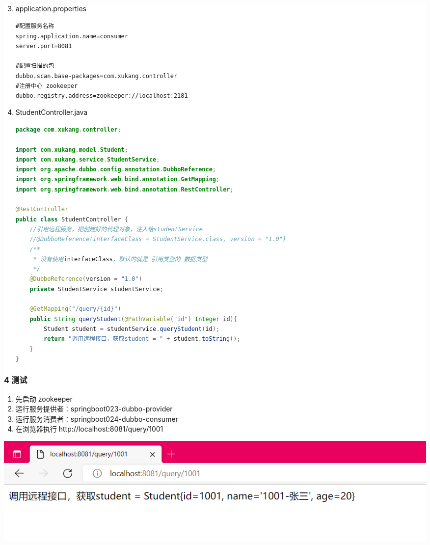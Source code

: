 3. application.properties

   ```properties
   #配置服务名称
   spring.application.name=consumer
   server.port=8081
   
   #配置扫描的包
   dubbo.scan.base-packages=com.xukang.controller
   #注册中心 zookeeper
   dubbo.registry.address=zookeeper://localhost:2181
   ```

4. StudentController.java

   ```java
   package com.xukang.controller;
   
   import com.xukang.model.Student;
   import com.xukang.service.StudentService;
   import org.apache.dubbo.config.annotation.DubboReference;
   import org.springframework.web.bind.annotation.GetMapping;
   import org.springframework.web.bind.annotation.RestController;
   
   @RestController
   public class StudentController {
       //引用远程服务，把创建好的代理对象，注入给studentService
       //@DubboReference(interfaceClass = StudentService.class, version = "1.0")
       /**
        * 没有使用interfaceClass，默认的就是 引用类型的 数据类型
        */
       @DubboReference(version = "1.0")
       private StudentService studentService;
   
       @GetMapping("/query/{id}")
       public String queryStudent(@PathVariable("id") Integer id){
           Student student = studentService.queryStudent(id);
           return "调用远程接口，获取student = " + student.toString();
       }
   }
   ```



### 4 测试

1. 先启动 zookeeper
2. 运行服务提供者：springboot023-dubbo-provider
3. 运行服务消费者：springboot024-dubbo-consumer
4. 在浏览器执行 http://localhost:8081/query/1001

![image-20220510175057273](01-SpringBoot.assets/image-20220510175057273.png)
